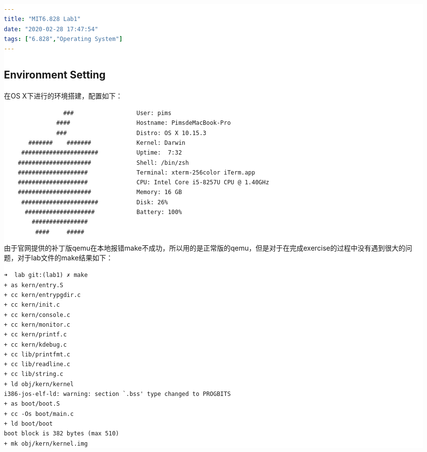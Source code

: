 ```yaml
---
title: "MIT6.828 Lab1"
date: "2020-02-28 17:47:54"
tags: ["6.828","Operating System"]
---
```




## Environment Setting

在OS X下进行的环境搭建，配置如下：

```
                 ###                  User: pims
               ####                   Hostname: PimsdeMacBook-Pro
               ###                    Distro: OS X 10.15.3
       #######    #######             Kernel: Darwin
     ######################           Uptime:  7:32
    #####################             Shell: /bin/zsh
    ####################              Terminal: xterm-256color iTerm.app
    ####################              CPU: Intel Core i5-8257U CPU @ 1.40GHz
    #####################             Memory: 16 GB
     ######################           Disk: 26%
      ####################            Battery: 100%
        ################             
         ####     #####
```

由于官网提供的补丁版qemu在本地报错make不成功，所以用的是正常版的qemu，但是对于在完成exercise的过程中没有遇到很大的问题，对于lab文件的make结果如下：

```
➜  lab git:(lab1) ✗ make
+ as kern/entry.S
+ cc kern/entrypgdir.c
+ cc kern/init.c
+ cc kern/console.c
+ cc kern/monitor.c
+ cc kern/printf.c
+ cc kern/kdebug.c
+ cc lib/printfmt.c
+ cc lib/readline.c
+ cc lib/string.c
+ ld obj/kern/kernel
i386-jos-elf-ld: warning: section `.bss' type changed to PROGBITS
+ as boot/boot.S
+ cc -Os boot/main.c
+ ld boot/boot
boot block is 382 bytes (max 510)
+ mk obj/kern/kernel.img
```


